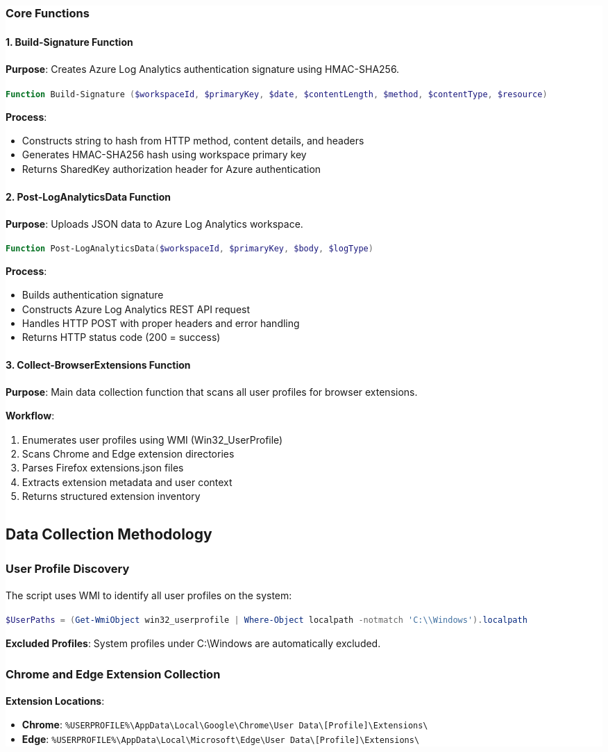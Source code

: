 ### Core Functions

#### 1. Build-Signature Function
**Purpose**: Creates Azure Log Analytics authentication signature using HMAC-SHA256.

```powershell
Function Build-Signature ($workspaceId, $primaryKey, $date, $contentLength, $method, $contentType, $resource)
```

**Process**:
- Constructs string to hash from HTTP method, content details, and headers
- Generates HMAC-SHA256 hash using workspace primary key
- Returns SharedKey authorization header for Azure authentication

#### 2. Post-LogAnalyticsData Function
**Purpose**: Uploads JSON data to Azure Log Analytics workspace.

```powershell
Function Post-LogAnalyticsData($workspaceId, $primaryKey, $body, $logType)
```

**Process**:
- Builds authentication signature
- Constructs Azure Log Analytics REST API request
- Handles HTTP POST with proper headers and error handling
- Returns HTTP status code (200 = success)

#### 3. Collect-BrowserExtensions Function
**Purpose**: Main data collection function that scans all user profiles for browser extensions.

**Workflow**:
1. Enumerates user profiles using WMI (Win32_UserProfile)
2. Scans Chrome and Edge extension directories
3. Parses Firefox extensions.json files
4. Extracts extension metadata and user context
5. Returns structured extension inventory

## Data Collection Methodology

### User Profile Discovery
The script uses WMI to identify all user profiles on the system:

```powershell
$UserPaths = (Get-WmiObject win32_userprofile | Where-Object localpath -notmatch 'C:\\Windows').localpath
```

**Excluded Profiles**: System profiles under C:\Windows are automatically excluded.

### Chrome and Edge Extension Collection

**Extension Locations**:
- **Chrome**: `%USERPROFILE%\AppData\Local\Google\Chrome\User Data\[Profile]\Extensions\`
- **Edge**: `%USERPROFILE%\AppData\Local\Microsoft\Edge\User Data\[Profile]\Extensions\`
